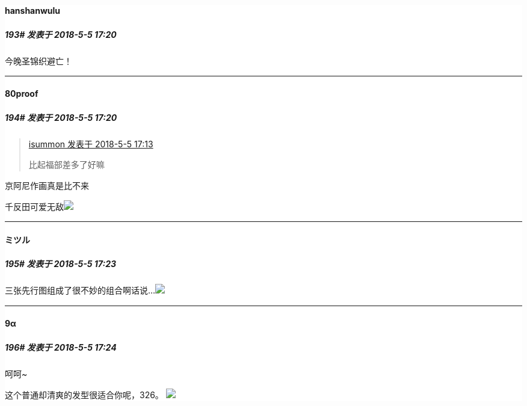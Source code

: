 ####  hanshanwulu  
##### 193#       发表于 2018-5-5 17:20




今晚圣锦织避亡！







-----

####  80proof  
##### 194#       发表于 2018-5-5 17:20



<blockquote><a href="httphttps://bbs.saraba1st.com/2b/forum.php?mod=redirect&amp;goto=findpost&amp;pid=39486483&amp;ptid=1646735" target="_blank">isummon 发表于 2018-5-5 17:13</a>

比起福部差多了好嘛</blockquote>
京阿尼作画真是比不来 

千反田可爱无敌<img src="https://static.saraba1st.com/image/smiley/face2017/072.png" referrerpolicy="no-referrer">







-----

####  ミツル  
##### 195#       发表于 2018-5-5 17:23




三张先行图组成了很不妙的组合啊话说...<img src="https://static.saraba1st.com/image/smiley/face2017/001.png" referrerpolicy="no-referrer">







-----

####  9α  
##### 196#       发表于 2018-5-5 17:24




呵呵~

这个普通却清爽的发型很适合你呢，326。
<img src="https://wx4.sinaimg.cn/mw690/d477084egy1fqz1m8z7uoj203r03cjrv.jpg" referrerpolicy="no-referrer">


